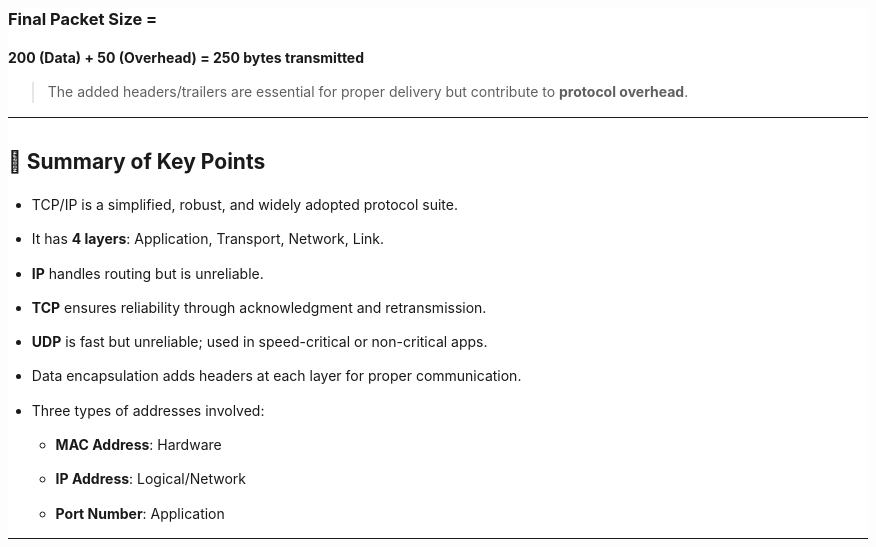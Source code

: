 ### Final Packet Size =

**200 (Data) + 50 (Overhead) = 250 bytes transmitted**

> The added headers/trailers are essential for proper delivery but contribute to **protocol overhead**.

---

## 📌 Summary of Key Points

- TCP/IP is a simplified, robust, and widely adopted protocol suite.
    
- It has **4 layers**: Application, Transport, Network, Link.
    
- **IP** handles routing but is unreliable.
    
- **TCP** ensures reliability through acknowledgment and retransmission.
    
- **UDP** is fast but unreliable; used in speed-critical or non-critical apps.
    
- Data encapsulation adds headers at each layer for proper communication.
    
- Three types of addresses involved:
    
    - **MAC Address**: Hardware
        
    - **IP Address**: Logical/Network
        
    - **Port Number**: Application
        

---
